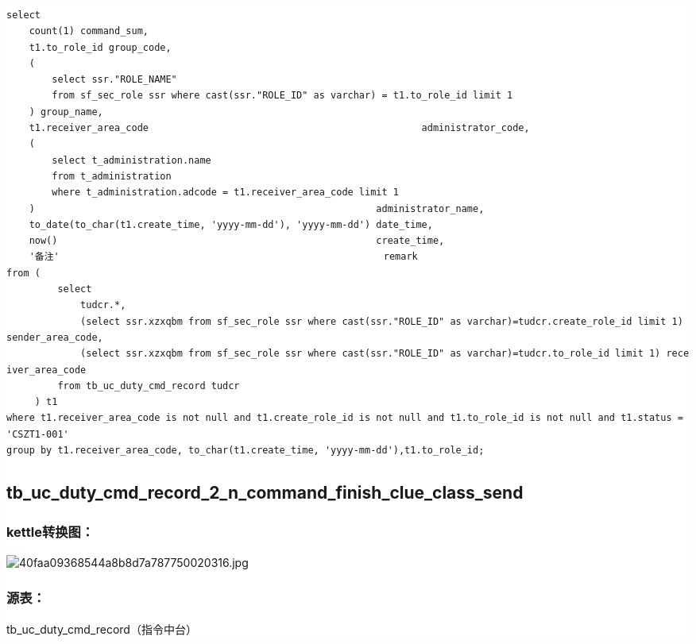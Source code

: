 

```
select
    count(1) command_sum,
    t1.to_role_id group_code,
    (
        select ssr."ROLE_NAME"
        from sf_sec_role ssr where cast(ssr."ROLE_ID" as varchar) = t1.to_role_id limit 1
    ) group_name,
    t1.receiver_area_code                                                administrator_code,
    (
        select t_administration.name
        from t_administration
        where t_administration.adcode = t1.receiver_area_code limit 1
    )                                                            administrator_name,
    to_date(to_char(t1.create_time, 'yyyy-mm-dd'), 'yyyy-mm-dd') date_time,
    now()                                                        create_time,
    '备注'                                                         remark
from (
         select
             tudcr.*,
             (select ssr.xzxqbm from sf_sec_role ssr where cast(ssr."ROLE_ID" as varchar)=tudcr.create_role_id limit 1) sender_area_code,
             (select ssr.xzxqbm from sf_sec_role ssr where cast(ssr."ROLE_ID" as varchar)=tudcr.to_role_id limit 1) receiver_area_code
         from tb_uc_duty_cmd_record tudcr
     ) t1
where t1.receiver_area_code is not null and t1.create_role_id is not null and t1.to_role_id is not null and t1.status = 'CSZT1-001'
group by t1.receiver_area_code, to_char(t1.create_time, 'yyyy-mm-dd'),t1.to_role_id;
```







## tb_uc_duty_cmd_record_2_n_command_finish_clue_class_send





### kettle转换图：

![40faa09368544a8b8d7a787750020316.jpg](http://localhost/lyt-lytdoc/file/preview/40faa09368544a8b8d7a787750020316.jpg)



### 源表：

tb_uc_duty_cmd_record（指令中台）




